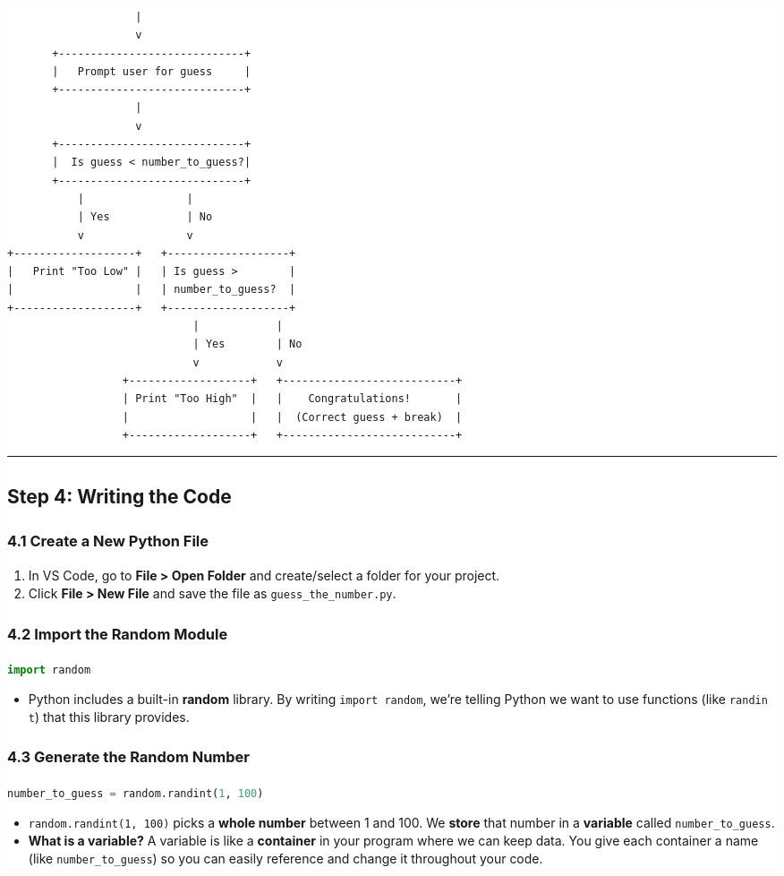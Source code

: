 ```
                    |
                    v
       +-----------------------------+
       |   Prompt user for guess     |
       +-----------------------------+
                    |
                    v
       +-----------------------------+
       |  Is guess < number_to_guess?|
       +-----------------------------+
           |                |
           | Yes            | No
           v                v
+-------------------+   +-------------------+
|   Print "Too Low" |   | Is guess >        |
|                   |   | number_to_guess?  |
+-------------------+   +-------------------+
                             |            |
                             | Yes        | No
                             v            v
                  +-------------------+   +---------------------------+
                  | Print "Too High"  |   |    Congratulations!       |
                  |                   |   |  (Correct guess + break)  |
                  +-------------------+   +---------------------------+
```

---

## Step 4: Writing the Code

### 4.1 Create a New Python File

1. In VS Code, go to **File > Open Folder** and create/select a folder for your project.  
2. Click **File > New File** and save the file as `guess_the_number.py`.  

### 4.2 Import the Random Module

```python
import random
```

- Python includes a built-in **random** library. By writing `import random`, we’re telling Python we want to use functions (like `randint`) that this library provides.

### 4.3 Generate the Random Number

```python
number_to_guess = random.randint(1, 100)
```

- `random.randint(1, 100)` picks a **whole number** between 1 and 100. We **store** that number in a **variable** called `number_to_guess`.  
- **What is a variable?** A variable is like a **container** in your program where we can keep data. You give each container a name (like `number_to_guess`) so you can easily reference and change it throughout your code.
